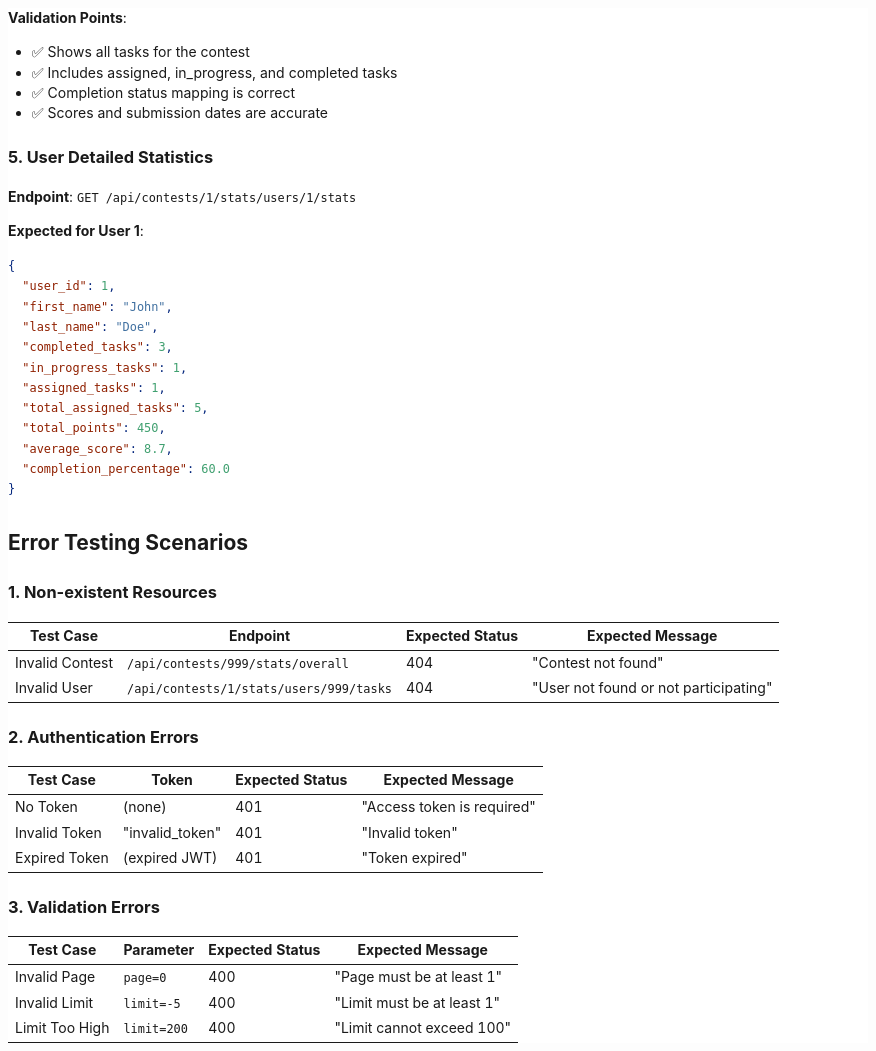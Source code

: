 **Validation Points**:
- ✅ Shows all tasks for the contest
- ✅ Includes assigned, in_progress, and completed tasks
- ✅ Completion status mapping is correct
- ✅ Scores and submission dates are accurate

### 5. User Detailed Statistics

**Endpoint**: `GET /api/contests/1/stats/users/1/stats`

**Expected for User 1**:
```json
{
  "user_id": 1,
  "first_name": "John",
  "last_name": "Doe",
  "completed_tasks": 3,
  "in_progress_tasks": 1,
  "assigned_tasks": 1,
  "total_assigned_tasks": 5,
  "total_points": 450,
  "average_score": 8.7,
  "completion_percentage": 60.0
}
```

## Error Testing Scenarios

### 1. Non-existent Resources

| Test Case | Endpoint | Expected Status | Expected Message |
|-----------|----------|-----------------|------------------|
| Invalid Contest | `/api/contests/999/stats/overall` | 404 | "Contest not found" |
| Invalid User | `/api/contests/1/stats/users/999/tasks` | 404 | "User not found or not participating" |

### 2. Authentication Errors

| Test Case | Token | Expected Status | Expected Message |
|-----------|--------|-----------------|------------------|
| No Token | (none) | 401 | "Access token is required" |
| Invalid Token | "invalid_token" | 401 | "Invalid token" |
| Expired Token | (expired JWT) | 401 | "Token expired" |

### 3. Validation Errors

| Test Case | Parameter | Expected Status | Expected Message |
|-----------|-----------|-----------------|------------------|
| Invalid Page | `page=0` | 400 | "Page must be at least 1" |
| Invalid Limit | `limit=-5` | 400 | "Limit must be at least 1" |
| Limit Too High | `limit=200` | 400 | "Limit cannot exceed 100" |
